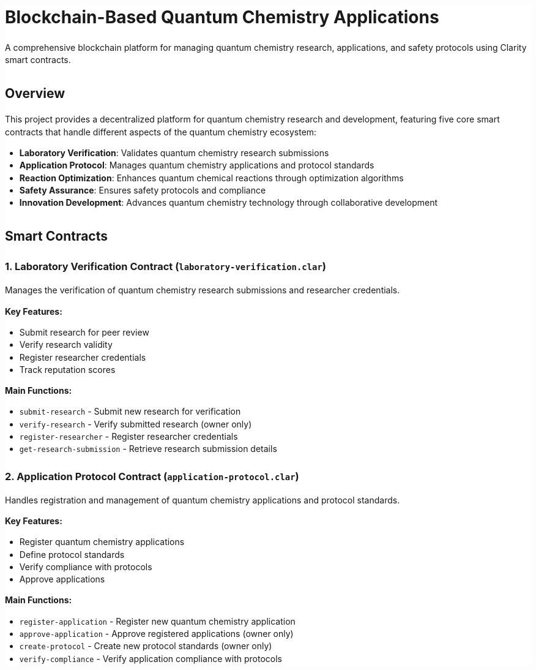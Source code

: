 # Blockchain-Based Quantum Chemistry Applications

A comprehensive blockchain platform for managing quantum chemistry research, applications, and safety protocols using Clarity smart contracts.

## Overview

This project provides a decentralized platform for quantum chemistry research and development, featuring five core smart contracts that handle different aspects of the quantum chemistry ecosystem:

- **Laboratory Verification**: Validates quantum chemistry research submissions
- **Application Protocol**: Manages quantum chemistry applications and protocol standards
- **Reaction Optimization**: Enhances quantum chemical reactions through optimization algorithms
- **Safety Assurance**: Ensures safety protocols and compliance
- **Innovation Development**: Advances quantum chemistry technology through collaborative development

## Smart Contracts

### 1. Laboratory Verification Contract (`laboratory-verification.clar`)

Manages the verification of quantum chemistry research submissions and researcher credentials.

**Key Features:**
- Submit research for peer review
- Verify research validity
- Register researcher credentials
- Track reputation scores

**Main Functions:**
- `submit-research` - Submit new research for verification
- `verify-research` - Verify submitted research (owner only)
- `register-researcher` - Register researcher credentials
- `get-research-submission` - Retrieve research submission details

### 2. Application Protocol Contract (`application-protocol.clar`)

Handles registration and management of quantum chemistry applications and protocol standards.

**Key Features:**
- Register quantum chemistry applications
- Define protocol standards
- Verify compliance with protocols
- Approve applications

**Main Functions:**
- `register-application` - Register new quantum chemistry application
- `approve-application` - Approve registered applications (owner only)
- `create-protocol` - Create new protocol standards (owner only)
- `verify-compliance` - Verify application compliance with protocols

